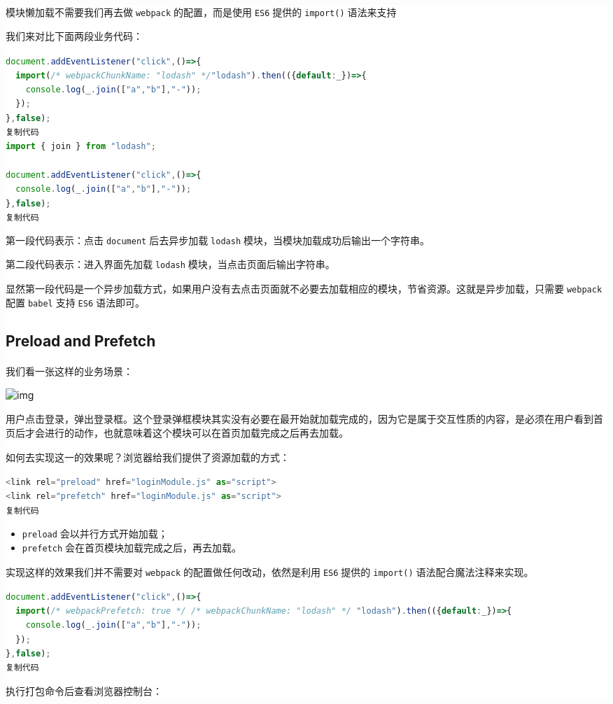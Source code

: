 模块懒加载不需要我们再去做 `webpack` 的配置，而是使用 `ES6` 提供的 `import()` 语法来支持

我们来对比下面两段业务代码：

```javascript
document.addEventListener("click",()=>{
  import(/* webpackChunkName: "lodash" */"lodash").then(({default:_})=>{
    console.log(_.join(["a","b"],"-"));
  });
},false);
复制代码
import { join } from "lodash";

document.addEventListener("click",()=>{
  console.log(_.join(["a","b"],"-"));
},false);
复制代码
```

第一段代码表示：点击 `document` 后去异步加载 `lodash` 模块，当模块加载成功后输出一个字符串。

第二段代码表示：进入界面先加载 `lodash` 模块，当点击页面后输出字符串。

显然第一段代码是一个异步加载方式，如果用户没有去点击页面就不必要去加载相应的模块，节省资源。这就是异步加载，只需要 `webpack` 配置 `babel` 支持 `ES6` 语法即可。

## Preload and Prefetch

我们看一张这样的业务场景：

![img](https://p9-juejin.byteimg.com/tos-cn-i-k3u1fbpfcp/418248c0a6864c5084abfa100eaad569~tplv-k3u1fbpfcp-zoom-in-crop-mark:3024:0:0:0.awebp)

用户点击登录，弹出登录框。这个登录弹框模块其实没有必要在最开始就加载完成的，因为它是属于交互性质的内容，是必须在用户看到首页后才会进行的动作，也就意味着这个模块可以在首页加载完成之后再去加载。

如何去实现这一的效果呢？浏览器给我们提供了资源加载的方式：

```javascript
<link rel="preload" href="loginModule.js" as="script">
<link rel="prefetch" href="loginModule.js" as="script">
复制代码
```

* `preload` 会以并行方式开始加载；
* `prefetch` 会在首页模块加载完成之后，再去加载。

实现这样的效果我们并不需要对 `webpack` 的配置做任何改动，依然是利用 `ES6` 提供的 `import()` 语法配合魔法注释来实现。

```javascript
document.addEventListener("click",()=>{
  import(/* webpackPrefetch: true */ /* webpackChunkName: "lodash" */ "lodash").then(({default:_})=>{
    console.log(_.join(["a","b"],"-"));
  });
},false);
复制代码
```

执行打包命令后查看浏览器控制台：
